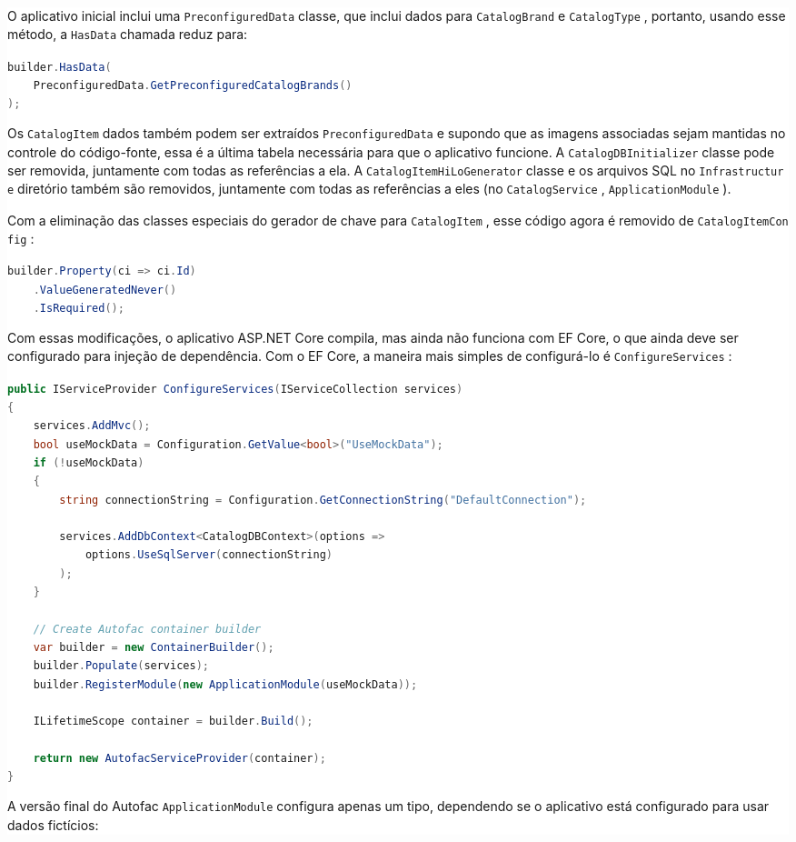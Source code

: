 O aplicativo inicial inclui uma `PreconfiguredData` classe, que inclui dados para `CatalogBrand` e `CatalogType` , portanto, usando esse método, a `HasData` chamada reduz para:

```csharp
builder.HasData(
    PreconfiguredData.GetPreconfiguredCatalogBrands()
);
```

Os `CatalogItem` dados também podem ser extraídos `PreconfiguredData` e supondo que as imagens associadas sejam mantidas no controle do código-fonte, essa é a última tabela necessária para que o aplicativo funcione. A `CatalogDBInitializer` classe pode ser removida, juntamente com todas as referências a ela. A `CatalogItemHiLoGenerator` classe e os arquivos SQL no `Infrastructure` diretório também são removidos, juntamente com todas as referências a eles (no `CatalogService` , `ApplicationModule` ).

Com a eliminação das classes especiais do gerador de chave para `CatalogItem` , esse código agora é removido de `CatalogItemConfig` :

```csharp
builder.Property(ci => ci.Id)
    .ValueGeneratedNever()
    .IsRequired();
```

Com essas modificações, o aplicativo ASP.NET Core compila, mas ainda não funciona com EF Core, o que ainda deve ser configurado para injeção de dependência. Com o EF Core, a maneira mais simples de configurá-lo é `ConfigureServices` :

```csharp
public IServiceProvider ConfigureServices(IServiceCollection services)
{
    services.AddMvc();
    bool useMockData = Configuration.GetValue<bool>("UseMockData");
    if (!useMockData)
    {
        string connectionString = Configuration.GetConnectionString("DefaultConnection");

        services.AddDbContext<CatalogDBContext>(options =>
            options.UseSqlServer(connectionString)
        );
    }

    // Create Autofac container builder
    var builder = new ContainerBuilder();
    builder.Populate(services);
    builder.RegisterModule(new ApplicationModule(useMockData));

    ILifetimeScope container = builder.Build();

    return new AutofacServiceProvider(container);
}
```

A versão final do Autofac `ApplicationModule` configura apenas um tipo, dependendo se o aplicativo está configurado para usar dados fictícios:

